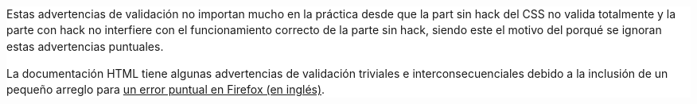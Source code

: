 Estas advertencias de validación no importan mucho en la práctica desde que la part sin hack del CSS no valida totalmente y la parte con hack no interfiere con el funcionamiento correcto de la parte sin hack, siendo este el motivo del porqué se ignoran estas advertencias puntuales. 

La documentación HTML tiene algunas advertencias de validación triviales e interconsecuenciales debido a la inclusión de un pequeño arreglo para [un error puntual en Firefox (en inglés)](https://bugzilla.mozilla.org/show_bug.cgi?id=654072).
